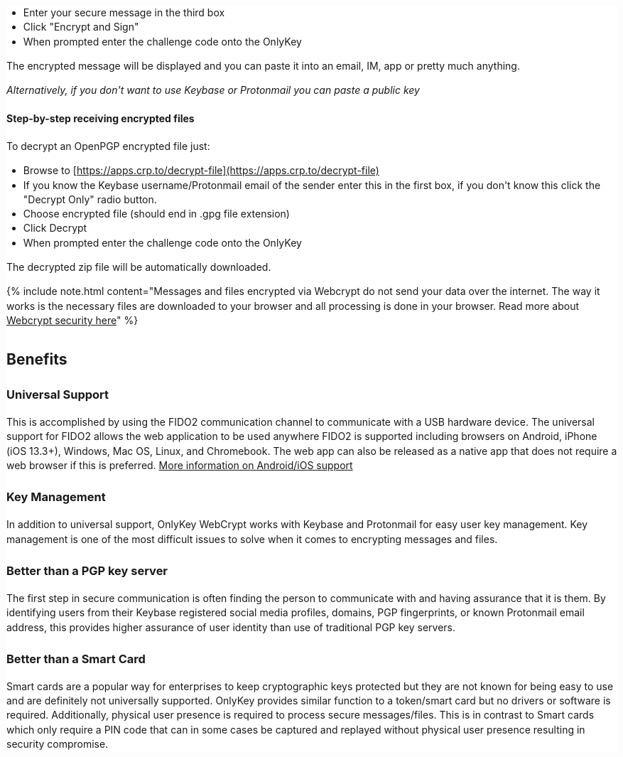 - Enter your secure message in the third box
- Click "Encrypt and Sign"
- When prompted enter the challenge code onto the OnlyKey

The encrypted message will be displayed and you can paste it into an email, IM, app or pretty much anything.

*Alternatively, if you don't want to use Keybase or Protonmail you can paste a public key*

#### Step-by-step receiving encrypted files

To decrypt an OpenPGP encrypted file just:
- Browse to [https://apps.crp.to/decrypt-file](https://apps.crp.to/decrypt-file)
- If you know the Keybase username/Protonmail email of the sender enter this in the first box, if you don't know this click the "Decrypt Only" radio button.
- Choose encrypted file (should end in .gpg file extension)
- Click Decrypt
- When prompted enter the challenge code onto the OnlyKey

The decrypted zip file will be automatically downloaded.

{% include note.html content="Messages and files encrypted via Webcrypt do not send your data over the internet. The way it works is the necessary files are downloaded to your browser and all processing is done in your browser. Read more about [Webcrypt security here](https://docs.crp.to/webcrypt.html#security-goals)" %}

## Benefits

### Universal Support

This is accomplished by using the FIDO2 communication channel to communicate with a USB hardware device. The universal support for FIDO2 allows the web application to be used anywhere FIDO2 is supported including browsers on Android, iPhone (iOS 13.3+), Windows, Mac OS, Linux, and Chromebook. The web app can also be released as a native app that does not require a web browser if this is preferred. [More information on Android/iOS support](https://docs.crp.to/mobile)

### Key Management

In addition to universal support, OnlyKey WebCrypt works with Keybase and Protonmail for easy user key management. Key management is one of the most difficult issues to solve when it comes to encrypting messages and files.

### Better than a PGP key server

The first step in secure communication is often finding the person to communicate with and having assurance that it is them. By identifying users from their Keybase registered social media profiles, domains, PGP fingerprints, or known Protonmail email address, this provides higher assurance of user identity than use of traditional PGP key servers.

### Better than a Smart Card

Smart cards are a popular way for enterprises to keep cryptographic keys protected but they are not known for being easy to use and are definitely not universally supported. OnlyKey provides similar function to a token/smart card but no drivers or software is required. Additionally, physical user presence is required to process secure messages/files. This is in contrast to Smart cards which only require a PIN code that can in some cases be captured and replayed without physical user presence resulting in security compromise.
